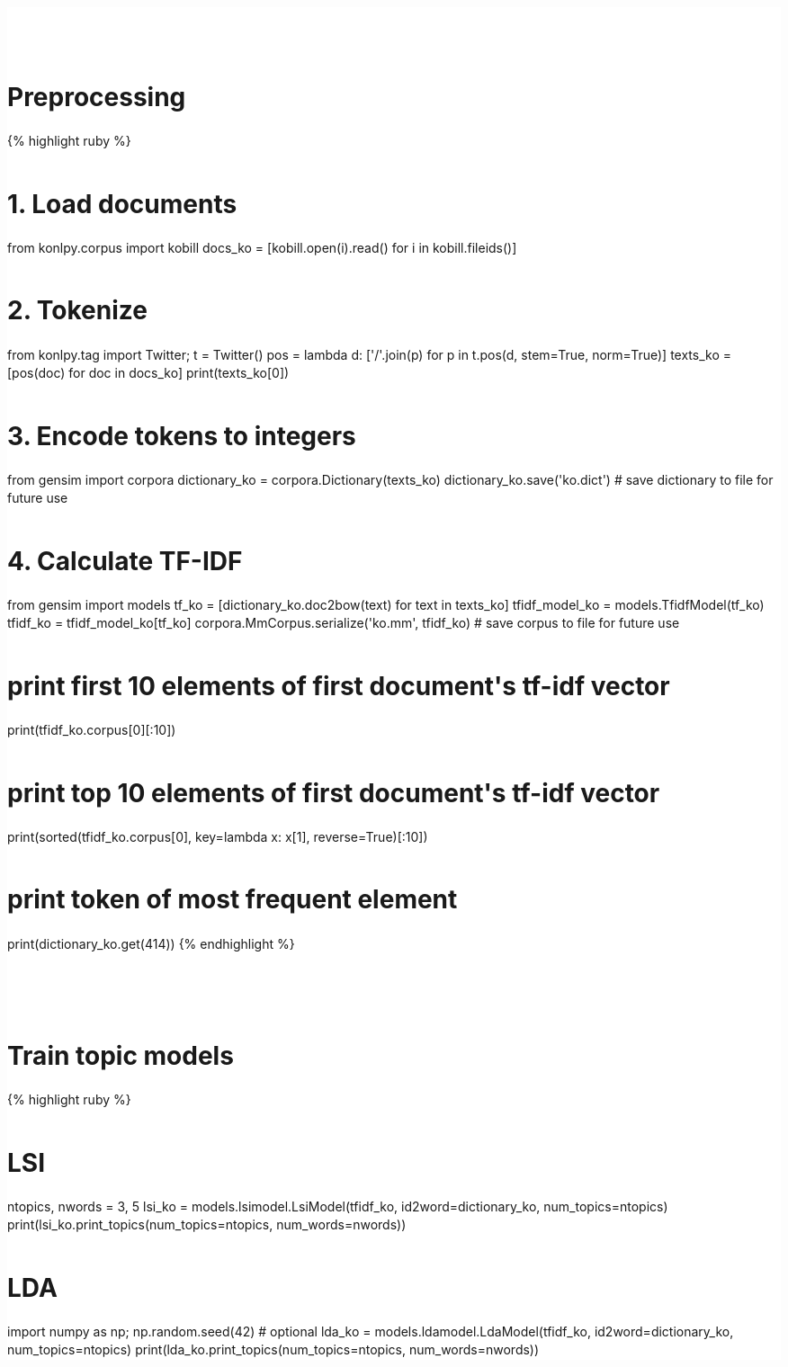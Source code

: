 <br><br>

# Preprocessing  
{% highlight ruby %}
# 1. Load documents
from konlpy.corpus import kobill
docs_ko = [kobill.open(i).read() for i in kobill.fileids()]

# 2. Tokenize
from konlpy.tag import Twitter; t = Twitter()
pos = lambda d: ['/'.join(p) for p in t.pos(d, stem=True, norm=True)]
texts_ko = [pos(doc) for doc in docs_ko]
print(texts_ko[0])

# 3. Encode tokens to integers
from gensim import corpora
dictionary_ko = corpora.Dictionary(texts_ko)
dictionary_ko.save('ko.dict')  # save dictionary to file for future use

# 4. Calculate TF-IDF
from gensim import models
tf_ko = [dictionary_ko.doc2bow(text) for text in texts_ko]
tfidf_model_ko = models.TfidfModel(tf_ko)
tfidf_ko = tfidf_model_ko[tf_ko]
corpora.MmCorpus.serialize('ko.mm', tfidf_ko) # save corpus to file for future use

# print first 10 elements of first document's tf-idf vector
print(tfidf_ko.corpus[0][:10])
# print top 10 elements of first document's tf-idf vector
print(sorted(tfidf_ko.corpus[0], key=lambda x: x[1], reverse=True)[:10])
# print token of most frequent element
print(dictionary_ko.get(414))
{% endhighlight %}

<br><br>

# Train topic models  
{% highlight ruby %}
# LSI
ntopics, nwords = 3, 5
lsi_ko = models.lsimodel.LsiModel(tfidf_ko, id2word=dictionary_ko, num_topics=ntopics)
print(lsi_ko.print_topics(num_topics=ntopics, num_words=nwords))

# LDA
import numpy as np; np.random.seed(42)  # optional
lda_ko = models.ldamodel.LdaModel(tfidf_ko, id2word=dictionary_ko, num_topics=ntopics)
print(lda_ko.print_topics(num_topics=ntopics, num_words=nwords))


[Mining English and Korean text with Python]: https://www.lucypark.kr/courses/2015-ba/text-mining.html#  
[Problem Cause In mac os image rendering back end of matplotlib]: http://stackoverflow.com/questions/21784641/installation-issue-with-matplotlib-python
[word2vec 모델]: https://tensorflowkorea.gitbooks.io/tensorflow-kr/content/g3doc/tutorials/word2vec/  
[한국어 Word2Vec]: http://blog.theeluwin.kr/post/146591096133/%ED%95%9C%EA%B5%AD%EC%96%B4-word2vec  
[Twitter의 형태소 분석기]: https://github.com/twitter/twitter-korean-text
[형태 분석기 차이]: http://konlpy.org/en/v0.4.4/morph/#comparison-between-pos-tagging-classes  
[elnn이 만든 Korean Word2Vec]: http://w.elnn.kr/search/